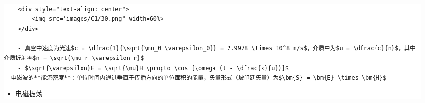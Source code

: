         <div style="text-align: center">
            <img src="images/C1/30.png" width=60%>
        </div>

        - 真空中速度为光速$c = \dfrac{1}{\sqrt{\mu_0 \varepsilon_0}} = 2.9978 \times 10^8 m/s$，介质中为$u = \dfrac{c}{n}$，其中介质折射率$n = \sqrt{\mu_r \varepsilon_r}$
        - $\sqrt{\varepsilon}E = \sqrt{\mu}H \propto \cos [\omega (t - \dfrac{x}{u})]$
    - 电磁波的**能流密度**：单位时间内通过垂直于传播方向的单位面积的能量，矢量形式（玻印廷矢量）为$\bm{S} = \bm{E} \times \bm{H}$

- 电磁振荡

    <div style="text-align: center">